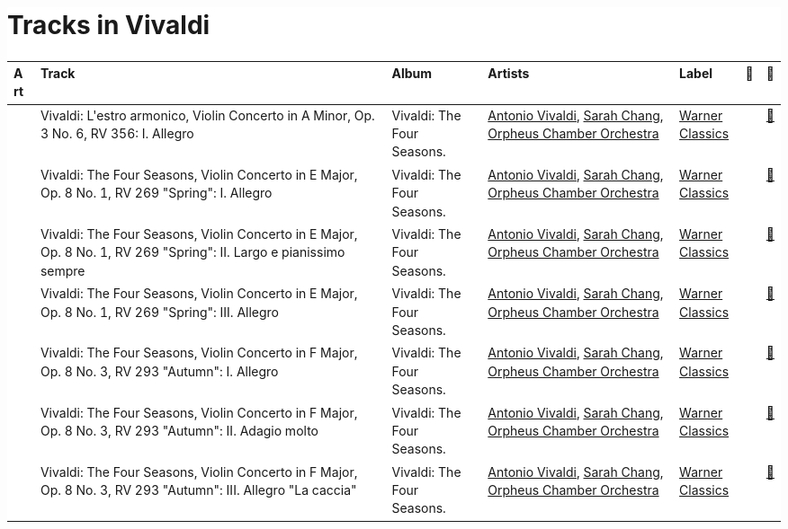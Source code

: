 # Tracks in Vivaldi

| Art                                                                                              | Track                                                                                                               | Album                      | Artists                                                                                                                                                                                                                                   | Label                                              | 💚   | 🔗                                                          |
|:-------------------------------------------------------------------------------------------------|:--------------------------------------------------------------------------------------------------------------------|:---------------------------|:------------------------------------------------------------------------------------------------------------------------------------------------------------------------------------------------------------------------------------------|:---------------------------------------------------|:----|:-----------------------------------------------------------|
| <img src="https://i.scdn.co/image/ab67616d0000b273377b94c377eac47079799c28" alt="" width="50" /> | Vivaldi: L'estro armonico, Violin Concerto in A Minor, Op. 3 No. 6, RV 356: I. Allegro                              | Vivaldi: The Four Seasons. | [Antonio Vivaldi](../../artists/antonio_vivaldi.md), [Sarah Chang](../../artists/sarah_chang.md), [Orpheus Chamber Orchestra](../../artists/orpheus_chamber_orchestra.md)                                                                 | [Warner Classics](../../labels/warner_classics.md) |     | [🔗](https://open.spotify.com/track/6EDoOwFAXcyDQ1bhYtO9yb) |
| <img src="https://i.scdn.co/image/ab67616d0000b273377b94c377eac47079799c28" alt="" width="50" /> | Vivaldi: The Four Seasons, Violin Concerto in E Major, Op. 8 No. 1, RV 269 "Spring": I. Allegro                     | Vivaldi: The Four Seasons. | [Antonio Vivaldi](../../artists/antonio_vivaldi.md), [Sarah Chang](../../artists/sarah_chang.md), [Orpheus Chamber Orchestra](../../artists/orpheus_chamber_orchestra.md)                                                                 | [Warner Classics](../../labels/warner_classics.md) |     | [🔗](https://open.spotify.com/track/1NMgzkX89QZ2TuMSiJoILl) |
| <img src="https://i.scdn.co/image/ab67616d0000b273377b94c377eac47079799c28" alt="" width="50" /> | Vivaldi: The Four Seasons, Violin Concerto in E Major, Op. 8 No. 1, RV 269 "Spring": II. Largo e pianissimo sempre  | Vivaldi: The Four Seasons. | [Antonio Vivaldi](../../artists/antonio_vivaldi.md), [Sarah Chang](../../artists/sarah_chang.md), [Orpheus Chamber Orchestra](../../artists/orpheus_chamber_orchestra.md)                                                                 | [Warner Classics](../../labels/warner_classics.md) |     | [🔗](https://open.spotify.com/track/51K6N03QPEQ4fpTGrzcP3k) |
| <img src="https://i.scdn.co/image/ab67616d0000b273377b94c377eac47079799c28" alt="" width="50" /> | Vivaldi: The Four Seasons, Violin Concerto in E Major, Op. 8 No. 1, RV 269 "Spring": III. Allegro                   | Vivaldi: The Four Seasons. | [Antonio Vivaldi](../../artists/antonio_vivaldi.md), [Sarah Chang](../../artists/sarah_chang.md), [Orpheus Chamber Orchestra](../../artists/orpheus_chamber_orchestra.md)                                                                 | [Warner Classics](../../labels/warner_classics.md) |     | [🔗](https://open.spotify.com/track/3k6tQABkAsr1Mq7eDRJwk1) |
| <img src="https://i.scdn.co/image/ab67616d0000b273377b94c377eac47079799c28" alt="" width="50" /> | Vivaldi: The Four Seasons, Violin Concerto in F Major, Op. 8 No. 3, RV 293 "Autumn": I. Allegro                     | Vivaldi: The Four Seasons. | [Antonio Vivaldi](../../artists/antonio_vivaldi.md), [Sarah Chang](../../artists/sarah_chang.md), [Orpheus Chamber Orchestra](../../artists/orpheus_chamber_orchestra.md)                                                                 | [Warner Classics](../../labels/warner_classics.md) |     | [🔗](https://open.spotify.com/track/0KJHN5Y2zDcKh7riFHvpTt) |
| <img src="https://i.scdn.co/image/ab67616d0000b273377b94c377eac47079799c28" alt="" width="50" /> | Vivaldi: The Four Seasons, Violin Concerto in F Major, Op. 8 No. 3, RV 293 "Autumn": II. Adagio molto               | Vivaldi: The Four Seasons. | [Antonio Vivaldi](../../artists/antonio_vivaldi.md), [Sarah Chang](../../artists/sarah_chang.md), [Orpheus Chamber Orchestra](../../artists/orpheus_chamber_orchestra.md)                                                                 | [Warner Classics](../../labels/warner_classics.md) |     | [🔗](https://open.spotify.com/track/0CmKuDto0oNAYzBOzjDjqV) |
| <img src="https://i.scdn.co/image/ab67616d0000b273377b94c377eac47079799c28" alt="" width="50" /> | Vivaldi: The Four Seasons, Violin Concerto in F Major, Op. 8 No. 3, RV 293 "Autumn": III. Allegro "La caccia"       | Vivaldi: The Four Seasons. | [Antonio Vivaldi](../../artists/antonio_vivaldi.md), [Sarah Chang](../../artists/sarah_chang.md), [Orpheus Chamber Orchestra](../../artists/orpheus_chamber_orchestra.md)                                                                 | [Warner Classics](../../labels/warner_classics.md) |     | [🔗](https://open.spotify.com/track/6zOijs9wmanFgqIBqz2IKQ) |
